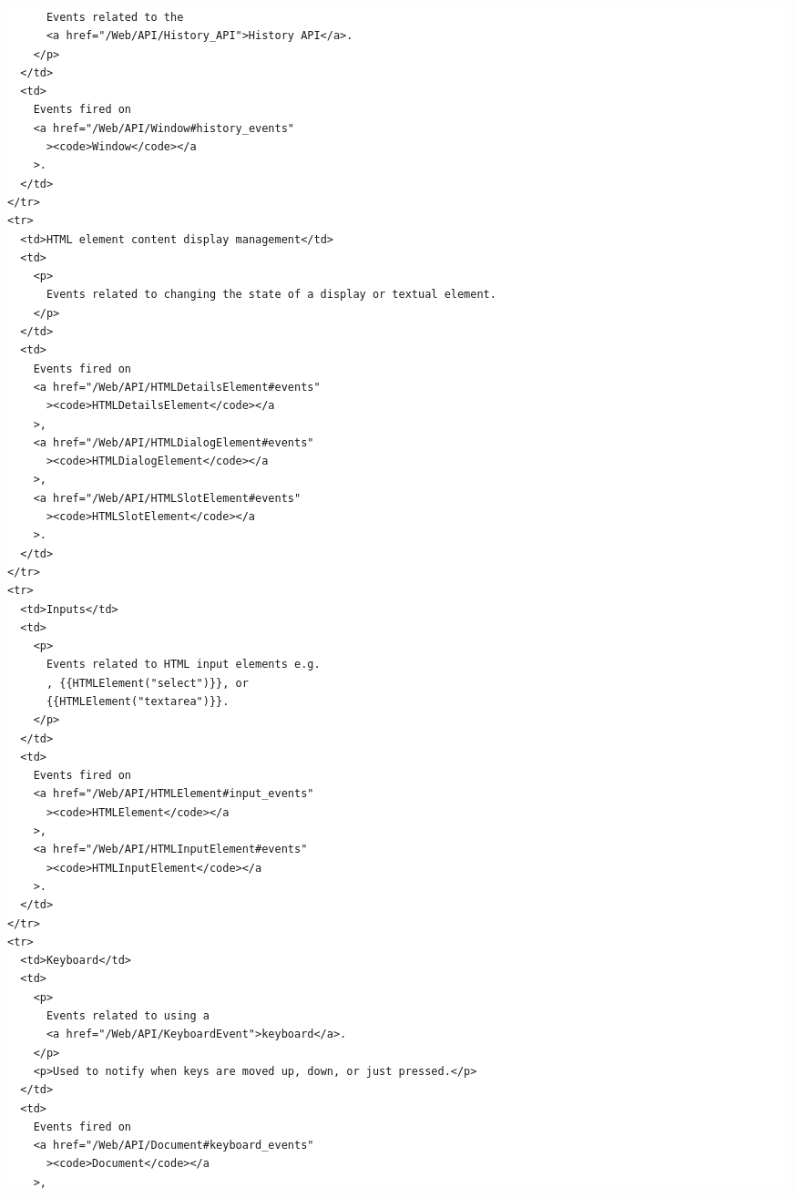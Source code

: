           Events related to the
          <a href="/Web/API/History_API">History API</a>.
        </p>
      </td>
      <td>
        Events fired on
        <a href="/Web/API/Window#history_events"
          ><code>Window</code></a
        >.
      </td>
    </tr>
    <tr>
      <td>HTML element content display management</td>
      <td>
        <p>
          Events related to changing the state of a display or textual element.
        </p>
      </td>
      <td>
        Events fired on
        <a href="/Web/API/HTMLDetailsElement#events"
          ><code>HTMLDetailsElement</code></a
        >,
        <a href="/Web/API/HTMLDialogElement#events"
          ><code>HTMLDialogElement</code></a
        >,
        <a href="/Web/API/HTMLSlotElement#events"
          ><code>HTMLSlotElement</code></a
        >.
      </td>
    </tr>
    <tr>
      <td>Inputs</td>
      <td>
        <p>
          Events related to HTML input elements e.g.
          , {{HTMLElement("select")}}, or
          {{HTMLElement("textarea")}}.
        </p>
      </td>
      <td>
        Events fired on
        <a href="/Web/API/HTMLElement#input_events"
          ><code>HTMLElement</code></a
        >,
        <a href="/Web/API/HTMLInputElement#events"
          ><code>HTMLInputElement</code></a
        >.
      </td>
    </tr>
    <tr>
      <td>Keyboard</td>
      <td>
        <p>
          Events related to using a
          <a href="/Web/API/KeyboardEvent">keyboard</a>.
        </p>
        <p>Used to notify when keys are moved up, down, or just pressed.</p>
      </td>
      <td>
        Events fired on
        <a href="/Web/API/Document#keyboard_events"
          ><code>Document</code></a
        >,